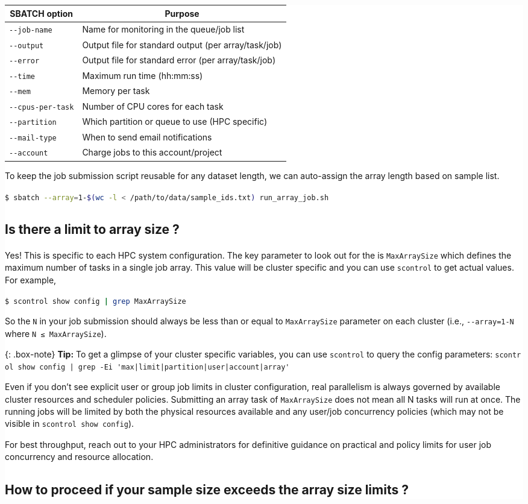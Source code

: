 | SBATCH option         | Purpose                                   |
|-----------------------|----------------------------------------------------------|
| `--job-name`          | Name for monitoring in the queue/job list                |
| `--output`            | Output file for standard output (per array/task/job)     |
| `--error`             | Output file for standard error (per array/task/job)      |
| `--time`              | Maximum run time (hh:mm:ss)                              |
| `--mem`               | Memory per task                                          |
| `--cpus-per-task`     | Number of CPU cores for each task                        |
| `--partition`         | Which partition or queue to use (HPC specific)                          |
| `--mail-type`         | When to send email notifications                         |
| `--account`           | Charge jobs to this account/project                      |


To keep the job submission script reusable for any dataset length, we can auto-assign the array length based on sample list.

```bash
$ sbatch --array=1-$(wc -l < /path/to/data/sample_ids.txt) run_array_job.sh
```

## Is there a limit to array size ?

Yes! This is specific to each HPC system configuration. The key parameter to look out for the is `MaxArraySize` which defines the maximum number of tasks in a single job array. This value will be cluster specific and you can use `scontrol` to get actual values. For example, 

```bash
$ scontrol show config | grep MaxArraySize
```
So the `N` in your job submission should always be less than or equal to `MaxArraySize` parameter on each cluster (i.e., `--array=1-N` where `N ≤ MaxArraySize`). 

{: .box-note}
**Tip:** To get a glimpse of your cluster specific variables, you can use `scontrol` to query the config parameters:
`scontrol show config | grep -Ei 'max|limit|partition|user|account|array'`

Even if you don’t see explicit user or group job limits in cluster configuration, real parallelism is always governed by available cluster resources and scheduler policies. Submitting an array task of `MaxArraySize` does not mean all N tasks will run at once. The running jobs will be limited by both the physical resources available and any user/job concurrency policies (which may not be visible in `scontrol show config`).

For best throughput, reach out to your HPC administrators for definitive guidance on practical and policy limits for user job concurrency and resource allocation.

## How to proceed if your sample size exceeds the array size limits ?
